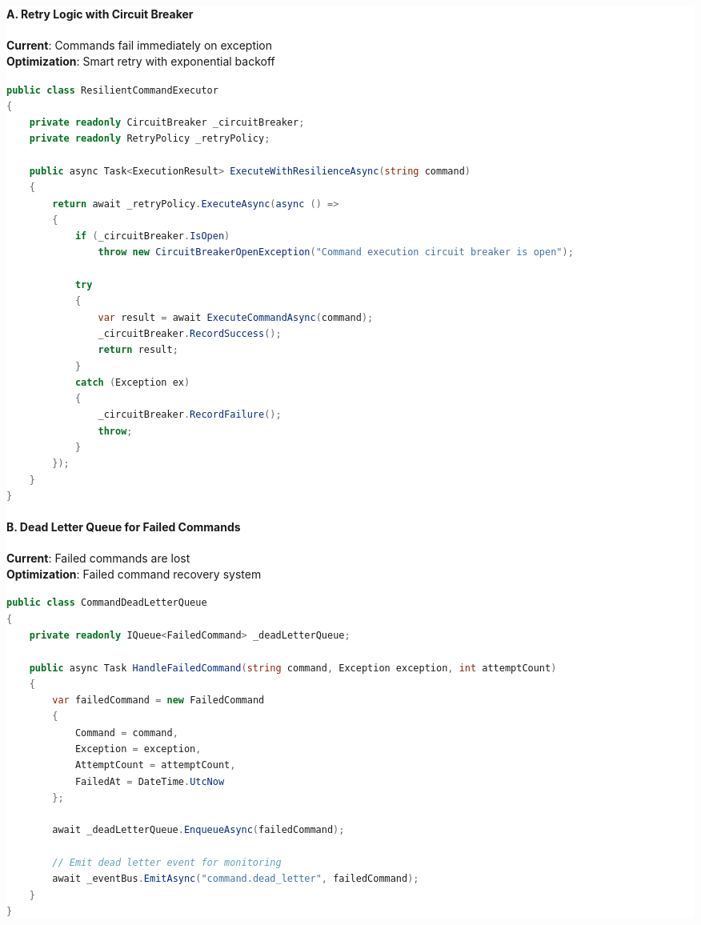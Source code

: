 #### **A. Retry Logic with Circuit Breaker**
**Current**: Commands fail immediately on exception  
**Optimization**: Smart retry with exponential backoff

```csharp
public class ResilientCommandExecutor
{
    private readonly CircuitBreaker _circuitBreaker;
    private readonly RetryPolicy _retryPolicy;
    
    public async Task<ExecutionResult> ExecuteWithResilienceAsync(string command)
    {
        return await _retryPolicy.ExecuteAsync(async () =>
        {
            if (_circuitBreaker.IsOpen)
                throw new CircuitBreakerOpenException("Command execution circuit breaker is open");
                
            try
            {
                var result = await ExecuteCommandAsync(command);
                _circuitBreaker.RecordSuccess();
                return result;
            }
            catch (Exception ex)
            {
                _circuitBreaker.RecordFailure();
                throw;
            }
        });
    }
}
```

#### **B. Dead Letter Queue for Failed Commands**
**Current**: Failed commands are lost  
**Optimization**: Failed command recovery system

```csharp
public class CommandDeadLetterQueue
{
    private readonly IQueue<FailedCommand> _deadLetterQueue;
    
    public async Task HandleFailedCommand(string command, Exception exception, int attemptCount)
    {
        var failedCommand = new FailedCommand
        {
            Command = command,
            Exception = exception,
            AttemptCount = attemptCount,
            FailedAt = DateTime.UtcNow
        };
        
        await _deadLetterQueue.EnqueueAsync(failedCommand);
        
        // Emit dead letter event for monitoring
        await _eventBus.EmitAsync("command.dead_letter", failedCommand);
    }
}
```
